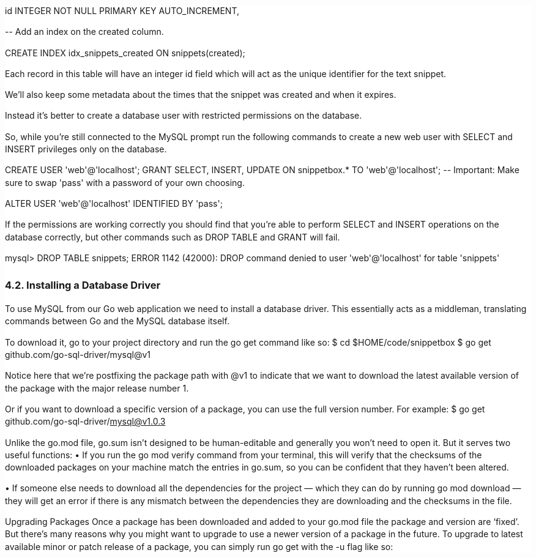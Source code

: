 
id INTEGER NOT NULL PRIMARY KEY AUTO_INCREMENT,

-- Add an index on the created column.

CREATE INDEX idx_snippets_created ON snippets(created);

Each record in this table will have an integer id field which will act as the unique identifier for the text snippet.

We’ll also keep some metadata about the times that the snippet was created and when it expires.

Instead it’s better to create a database user with restricted permissions on the database.

So, while you’re still connected to the MySQL prompt run the following commands to create a new web user with SELECT and INSERT privileges only on the database.

CREATE USER 'web'@'localhost';
GRANT SELECT, INSERT, UPDATE ON snippetbox.* TO 'web'@'localhost';
-- Important: Make sure to swap 'pass' with a password of your own choosing.

ALTER USER 'web'@'localhost' IDENTIFIED BY 'pass';

If the permissions are working correctly you should find that you’re able to perform SELECT and INSERT operations on the database correctly, but other commands such as DROP TABLE and GRANT will fail.


mysql> DROP TABLE snippets;
ERROR 1142 (42000): DROP command denied to user 'web'@'localhost' for table 'snippets'

### 4.2. Installing a Database Driver

To use MySQL from our Go web application we need to install a database driver. This essentially acts as a middleman, translating commands between Go and the MySQL database itself.

To download it, go to your project directory and run the go get command like so:
$ cd $HOME/code/snippetbox
$ go get github.com/go-sql-driver/mysql@v1

Notice here that we’re postfixing the package path with @v1 to indicate that we want to download the latest available version of the package with the major release number 1.


Or if you want to download a specific version of a package, you can use the full version number. For example:
$ go get github.com/go-sql-driver/mysql@v1.0.3

Unlike the go.mod file, go.sum isn’t designed to be human-editable and generally you won’t need to open it. But it serves two useful functions:
•  If you run the go mod verify command from your terminal, this will verify that the checksums of the downloaded packages on your machine match the entries in go.sum, so you can be confident that they haven’t been altered.

•  If someone else needs to download all the dependencies for the project — which they can do by running go mod download — they will get an error if there is any mismatch between the dependencies they are downloading and the checksums in the file.

Upgrading Packages
Once a package has been downloaded and added to your go.mod file the package and version are ‘fixed’. But there’s many reasons why you might want to upgrade to use a newer version of a package in the future.
To upgrade to latest available minor or patch release of a package, you can simply run go get with the -u flag like so:
